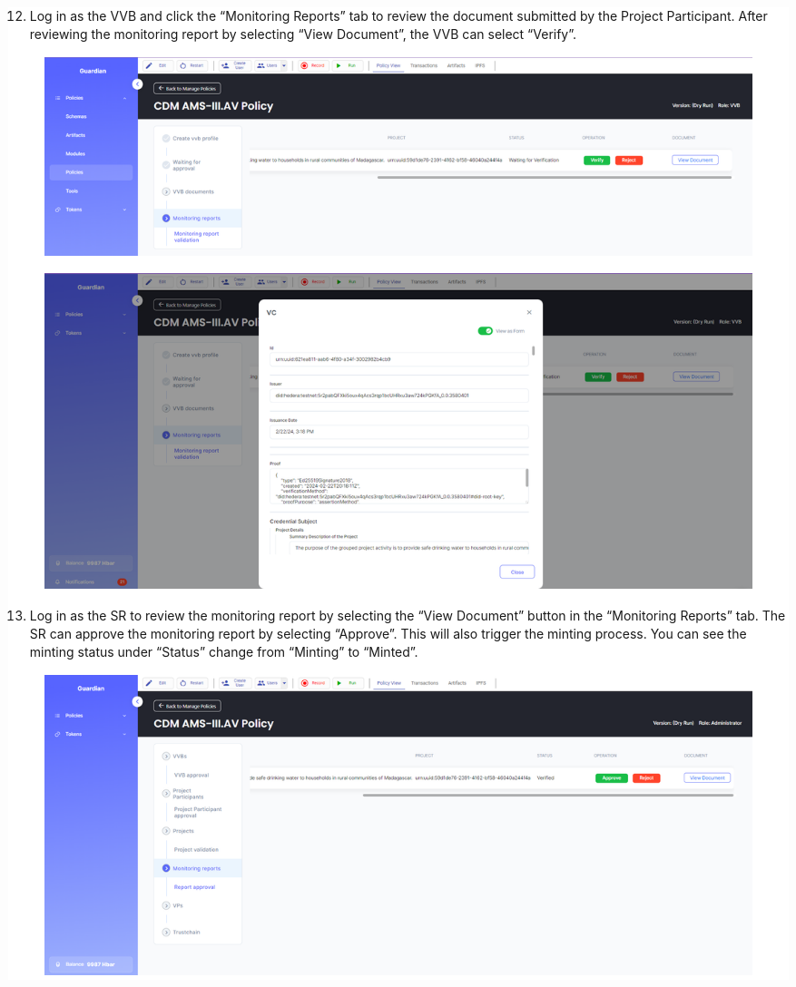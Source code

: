 12. Log in as the VVB and click the “Monitoring Reports” tab to review the document submitted by the Project Participant. After reviewing the monitoring report by selecting “View Document”, the VVB can select “Verify”.

<figure><img src="../../../.gitbook/assets/image (20) (1) (1) (1) (1) (1) (1) (1) (1) (1).png" alt=""><figcaption></figcaption></figure>

<figure><img src="../../../.gitbook/assets/image (21) (1) (1) (1) (1) (1) (1) (1) (1).png" alt=""><figcaption></figcaption></figure>

13. Log in as the SR to review the monitoring report by selecting the “View Document” button in the “Monitoring Reports” tab. The SR can approve the monitoring report by selecting “Approve”. This will also trigger the minting process. You can see the minting status under “Status” change from “Minting” to “Minted”.

<figure><img src="../../../.gitbook/assets/image (22) (1) (1) (1) (1) (1) (1) (1) (1).png" alt=""><figcaption></figcaption></figure>

